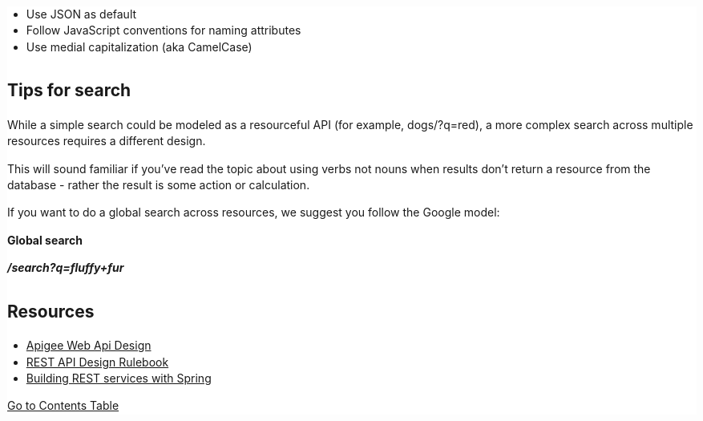 * Use JSON as default
* Follow JavaScript conventions for naming attributes
* Use medial capitalization (aka CamelCase)

## **Tips for search**

While a simple search could be modeled as a resourceful API (for example, dogs/?q=red), a more complex search across 
multiple resources requires a different design.

This will sound familiar if you’ve read the topic about using verbs not nouns when results don’t return a resource from 
the database - rather the result is some action or calculation.

If you want to do a global search across resources, we suggest you follow the Google model:

**Global search**

**_/search?q=fluffy+fur_**

## **Resources**

* [Apigee Web Api Design](https://apigee.com/about/resources/ebooks/web-api-design)
* [REST API Design Rulebook](http://shop.oreilly.com/product/0636920021575.do)
* [Building REST services with Spring](https://spring.io/guides/tutorials/bookmarks/)

[Go to Contents Table](#contents)
